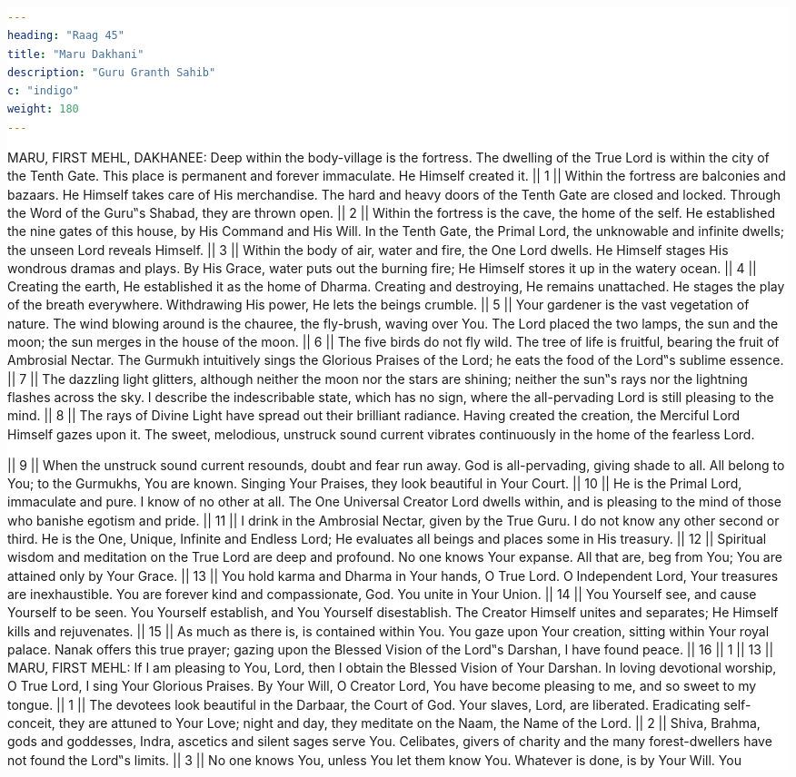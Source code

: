 ```yaml
---
heading: "Raag 45"
title: "Maru Dakhani"
description: "Guru Granth Sahib"
c: "indigo"
weight: 180
---
```



MARU, FIRST MEHL, DAKHANEE: Deep within the body-village is the fortress. The dwelling of the True Lord
is within the city of the Tenth Gate. This place is permanent and forever immaculate.
He Himself created it. || 1 || Within the fortress are balconies and bazaars. He
Himself takes care of His merchandise. The hard and heavy doors of the Tenth Gate are
closed and locked. Through the Word of the Guru‟s Shabad, they are thrown open. || 2
|| Within the fortress is the cave, the home of the self. He established the nine gates
of this house, by His Command and His Will. In the Tenth Gate, the Primal Lord, the
unknowable and infinite dwells; the unseen Lord reveals Himself. || 3 || Within the
body of air, water and fire, the One Lord dwells. He Himself stages His wondrous
dramas and plays. By His Grace, water puts out the burning fire; He Himself stores it up
in the watery ocean. || 4 || Creating the earth, He established it as the home of
Dharma. Creating and destroying, He remains unattached. He stages the play of the
breath everywhere. Withdrawing His power, He lets the beings crumble. || 5 || Your
gardener is the vast vegetation of nature. The wind blowing around is the chauree, the
fly-brush, waving over You. The Lord placed the two lamps, the sun and the moon; the
sun merges in the house of the moon. || 6 || The five birds do not fly wild. The tree
of life is fruitful, bearing the fruit of Ambrosial Nectar. The Gurmukh intuitively sings the
Glorious Praises of the Lord; he eats the food of the Lord‟s sublime essence. || 7 ||
The dazzling light glitters, although neither the moon nor the stars are shining; neither
the sun‟s rays nor the lightning flashes across the sky. I describe the indescribable
state, which has no sign, where the all-pervading Lord is still pleasing to the mind. || 8
|| The rays of Divine Light have spread out their brilliant radiance. Having created the
creation, the Merciful Lord Himself gazes upon it. The sweet, melodious, unstruck sound
current vibrates continuously in the home of the fearless Lord. 

|| 9 || When the unstruck sound current resounds, doubt and fear run away. God is
all-pervading, giving shade to all. All belong to You; to the Gurmukhs, You are known.
Singing Your Praises, they look beautiful in Your Court. || 10 || He is the Primal Lord,
immaculate and pure. I know of no other at all. The One Universal Creator Lord dwells
within, and is pleasing to the mind of those who banishe egotism and pride. || 11 || I
drink in the Ambrosial Nectar, given by the True Guru. I do not know any other second
or third. He is the One, Unique, Infinite and Endless Lord; He evaluates all beings and
places some in His treasury. || 12 || Spiritual wisdom and meditation on the True
Lord are deep and profound. No one knows Your expanse. All that are, beg from You;
You are attained only by Your Grace. || 13 || You hold karma and Dharma in Your
hands, O True Lord. O Independent Lord, Your treasures are inexhaustible. You are
forever kind and compassionate, God. You unite in Your Union. || 14 || You Yourself
see, and cause Yourself to be seen. You Yourself establish, and You Yourself
disestablish. The Creator Himself unites and separates; He Himself kills and
rejuvenates. || 15 || As much as there is, is contained within You. You gaze upon
Your creation, sitting within Your royal palace. Nanak offers this true prayer; gazing
upon the Blessed Vision of the Lord‟s Darshan, I have found peace. || 16 || 1 || 13 ||
MARU, FIRST MEHL: If I am pleasing to You, Lord, then I obtain the Blessed Vision of
Your Darshan. In loving devotional worship, O True Lord, I sing Your Glorious Praises.
By Your Will, O Creator Lord, You have become pleasing to me, and so sweet to my
tongue. || 1 || The devotees look beautiful in the Darbaar, the Court of God. Your
slaves, Lord, are liberated. Eradicating self-conceit, they are attuned to Your Love; night
and day, they meditate on the Naam, the Name of the Lord. || 2 || Shiva, Brahma,
gods and goddesses, Indra, ascetics and silent sages serve You. Celibates, givers of
charity and the many forest-dwellers have not found the Lord‟s limits. || 3 || No one
knows You, unless You let them know You. Whatever is done, is by Your Will. You